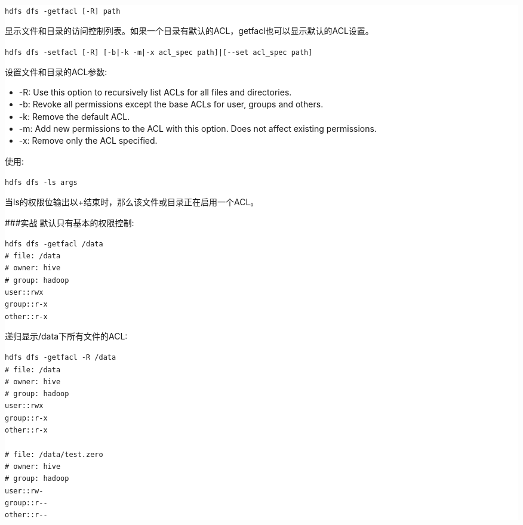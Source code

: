 	hdfs dfs -getfacl [-R] path

显示文件和目录的访问控制列表。如果一个目录有默认的ACL，getfacl也可以显示默认的ACL设置。

	hdfs dfs -setfacl [-R] [-b|-k -m|-x acl_spec path]|[--set acl_spec path]

设置文件和目录的ACL参数:

* -R: Use this option to recursively list ACLs for all files and directories.
* -b: Revoke all permissions except the base ACLs for user, groups and others.
* -k: Remove the default ACL.
* -m: Add new permissions to the ACL with this option. Does not affect existing permissions.
* -x: Remove only the ACL specified.  

使用:

	hdfs dfs -ls args 

当ls的权限位输出以+结束时，那么该文件或目录正在启用一个ACL。

###实战
默认只有基本的权限控制:  

	hdfs dfs -getfacl /data
	# file: /data
	# owner: hive
	# group: hadoop
	user::rwx
	group::r-x
	other::r-x

递归显示/data下所有文件的ACL:

	hdfs dfs -getfacl -R /data
	# file: /data
	# owner: hive
	# group: hadoop
	user::rwx
	group::r-x
	other::r-x

	# file: /data/test.zero
	# owner: hive
	# group: hadoop
	user::rw-
	group::r--
	other::r--
